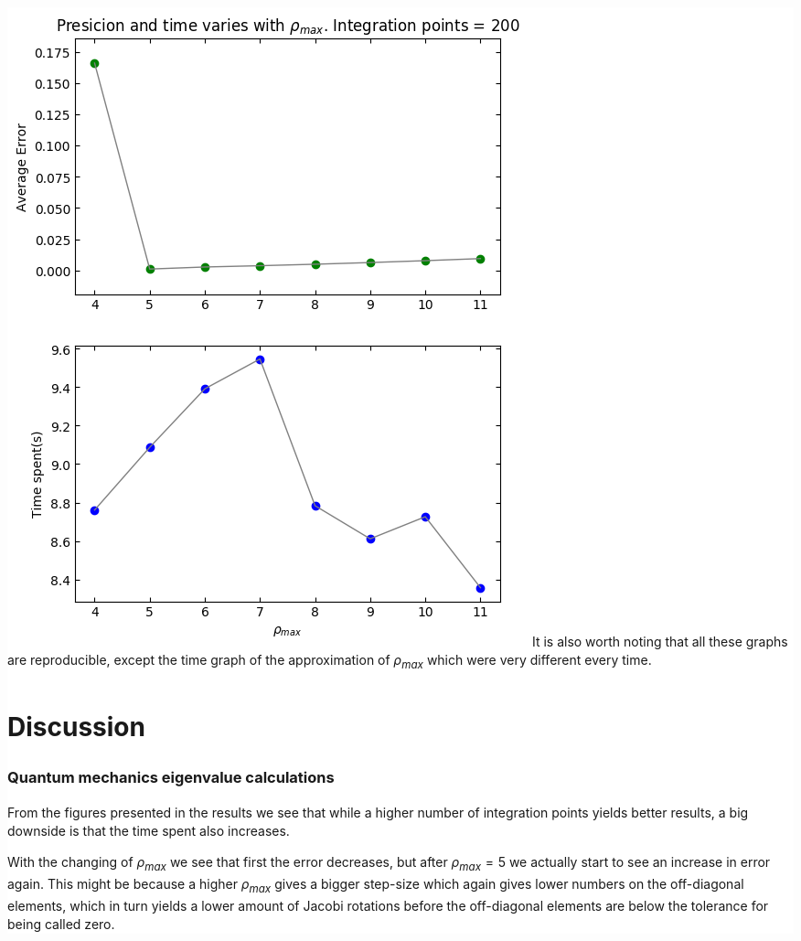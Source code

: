 ![Shows time spent and average error vs approximation of infinity](../Images/rho_approx_plot.png)
It is also worth noting that all these graphs are reproducible, except the time graph of the approximation of $\rho_{max}$ which were very different every time.


# Discussion

### Quantum mechanics eigenvalue calculations
From the figures presented in the results we see that while a higher number of integration points yields better results, a big downside is that the time spent also increases.

With the changing of $\rho_{max}$ we see that first the error decreases, but after $\rho_{max} = 5$ we actually start to see an increase in error again. This might be because a higher $\rho_{max}$ gives a bigger step-size which again gives lower numbers on the off-diagonal elements, which in turn yields a lower amount of Jacobi rotations before the off-diagonal elements are below the tolerance for being called zero.
